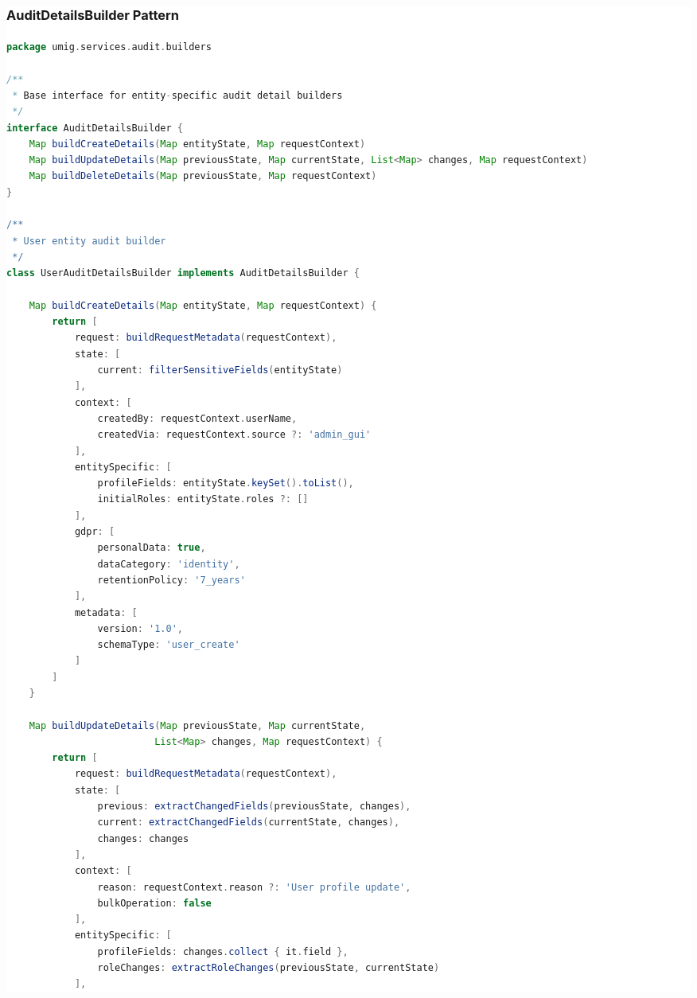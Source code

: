 ### AuditDetailsBuilder Pattern

```groovy
package umig.services.audit.builders

/**
 * Base interface for entity-specific audit detail builders
 */
interface AuditDetailsBuilder {
    Map buildCreateDetails(Map entityState, Map requestContext)
    Map buildUpdateDetails(Map previousState, Map currentState, List<Map> changes, Map requestContext)
    Map buildDeleteDetails(Map previousState, Map requestContext)
}

/**
 * User entity audit builder
 */
class UserAuditDetailsBuilder implements AuditDetailsBuilder {

    Map buildCreateDetails(Map entityState, Map requestContext) {
        return [
            request: buildRequestMetadata(requestContext),
            state: [
                current: filterSensitiveFields(entityState)
            ],
            context: [
                createdBy: requestContext.userName,
                createdVia: requestContext.source ?: 'admin_gui'
            ],
            entitySpecific: [
                profileFields: entityState.keySet().toList(),
                initialRoles: entityState.roles ?: []
            ],
            gdpr: [
                personalData: true,
                dataCategory: 'identity',
                retentionPolicy: '7_years'
            ],
            metadata: [
                version: '1.0',
                schemaType: 'user_create'
            ]
        ]
    }

    Map buildUpdateDetails(Map previousState, Map currentState,
                          List<Map> changes, Map requestContext) {
        return [
            request: buildRequestMetadata(requestContext),
            state: [
                previous: extractChangedFields(previousState, changes),
                current: extractChangedFields(currentState, changes),
                changes: changes
            ],
            context: [
                reason: requestContext.reason ?: 'User profile update',
                bulkOperation: false
            ],
            entitySpecific: [
                profileFields: changes.collect { it.field },
                roleChanges: extractRoleChanges(previousState, currentState)
            ],
```